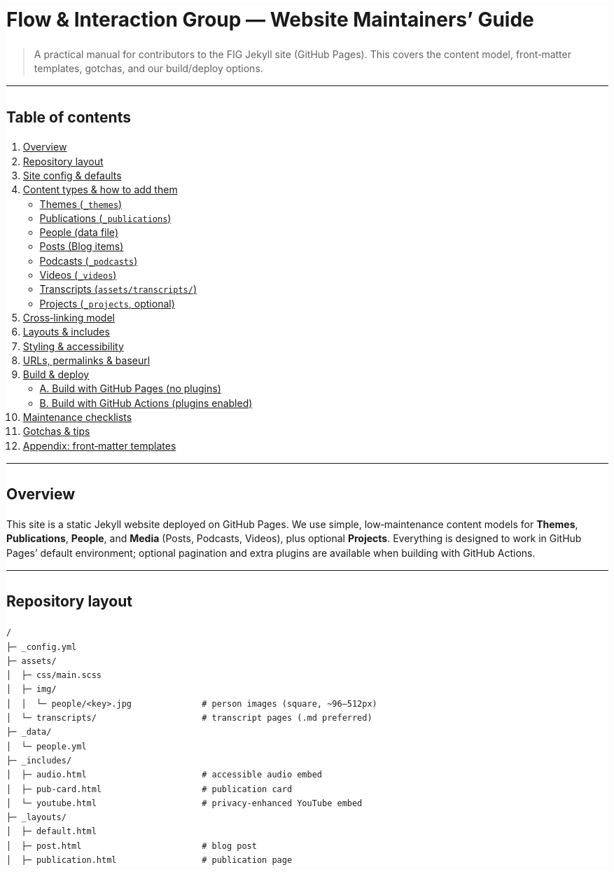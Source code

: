 # Flow & Interaction Group — Website Maintainers’ Guide

> A practical manual for contributors to the FIG Jekyll site (GitHub Pages). This covers the content model, front‑matter templates, gotchas, and our build/deploy options.

---

## Table of contents
1. [Overview](#overview)
2. [Repository layout](#repository-layout)
3. [Site config & defaults](#site-config--defaults)
4. [Content types & how to add them](#content-types--how-to-add-them)
   - [Themes (`_themes`)](#themes-_themes)
   - [Publications (`_publications`)](#publications-_publications)
   - [People (data file)](#people-data-file)
   - [Posts (Blog items)](#posts-blog-items)
   - [Podcasts (`_podcasts`)](#podcasts-_podcasts)
   - [Videos (`_videos`)](#videos-_videos)
   - [Transcripts (`assets/transcripts/`)](#transcripts-assetstranscripts)
   - [Projects (`_projects`, optional)](#projects-_projects-optional)
5. [Cross‑linking model](#crosslinking-model)
6. [Layouts & includes](#layouts--includes)
7. [Styling & accessibility](#styling--accessibility)
8. [URLs, permalinks & baseurl](#urls-permalinks--baseurl)
9. [Build & deploy](#build--deploy)
   - [A. Build with GitHub Pages (no plugins)](#a-build-with-github-pages-no-plugins)
   - [B. Build with GitHub Actions (plugins enabled)](#b-build-with-github-actions-plugins-enabled)
10. [Maintenance checklists](#maintenance-checklists)
11. [Gotchas & tips](#gotchas--tips)
12. [Appendix: front‑matter templates](#appendix-frontmatter-templates)

---

## Overview

This site is a static Jekyll website deployed on GitHub Pages. We use simple, low‑maintenance content models for **Themes**, **Publications**, **People**, and **Media** (Posts, Podcasts, Videos), plus optional **Projects**. Everything is designed to work in GitHub Pages’ default environment; optional pagination and extra plugins are available when building with GitHub Actions.

---

## Repository layout

```
/
├─ _config.yml
├─ assets/
│  ├─ css/main.scss
│  ├─ img/
│  │  └─ people/<key>.jpg              # person images (square, ~96–512px)
│  └─ transcripts/                     # transcript pages (.md preferred)
├─ _data/
│  └─ people.yml
├─ _includes/
│  ├─ audio.html                       # accessible audio embed
│  ├─ pub-card.html                    # publication card
│  └─ youtube.html                     # privacy-enhanced YouTube embed
├─ _layouts/
│  ├─ default.html
│  ├─ post.html                        # blog post
│  ├─ publication.html                 # publication page
```